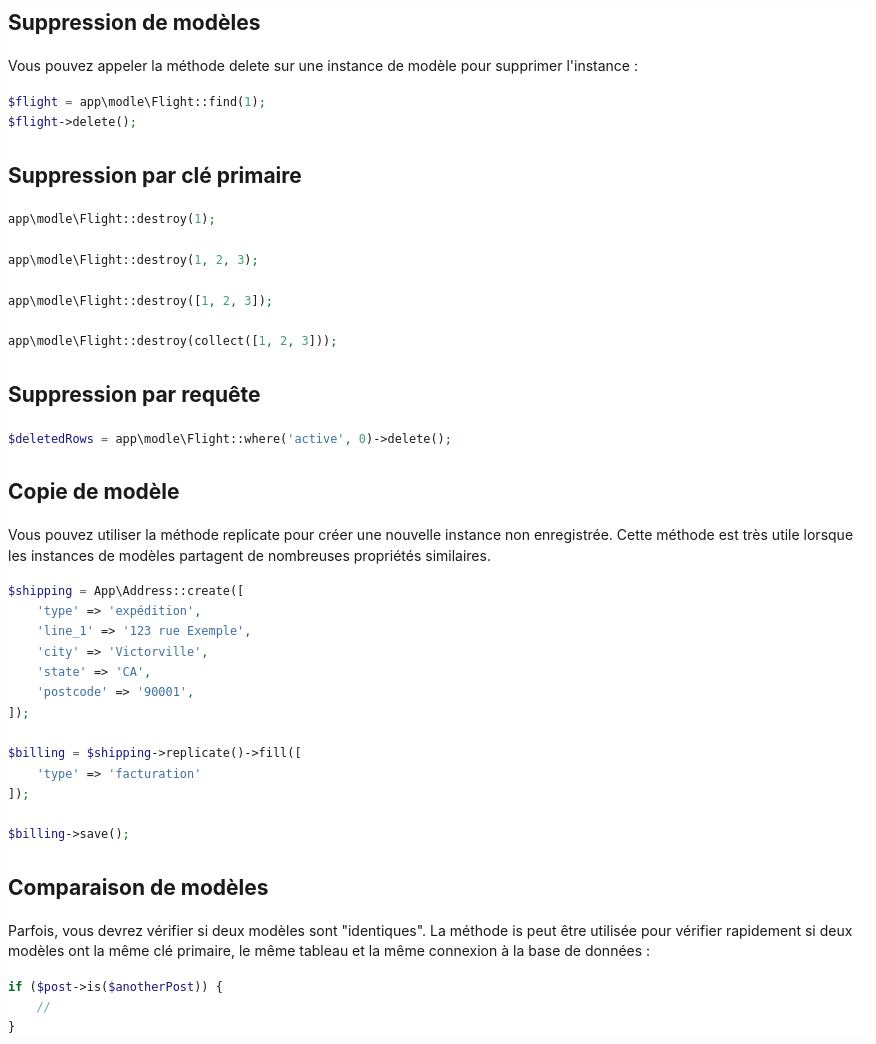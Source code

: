 ## Suppression de modèles

Vous pouvez appeler la méthode delete sur une instance de modèle pour supprimer l'instance :
```php
$flight = app\modle\Flight::find(1);
$flight->delete();
```

## Suppression par clé primaire
```php
app\modle\Flight::destroy(1);

app\modle\Flight::destroy(1, 2, 3);

app\modle\Flight::destroy([1, 2, 3]);

app\modle\Flight::destroy(collect([1, 2, 3]));

```

## Suppression par requête
```php
$deletedRows = app\modle\Flight::where('active', 0)->delete();
```

## Copie de modèle
Vous pouvez utiliser la méthode replicate pour créer une nouvelle instance non enregistrée. Cette méthode est très utile lorsque les instances de modèles partagent de nombreuses propriétés similaires.
```php
$shipping = App\Address::create([
    'type' => 'expédition',
    'line_1' => '123 rue Exemple',
    'city' => 'Victorville',
    'state' => 'CA',
    'postcode' => '90001',
]);

$billing = $shipping->replicate()->fill([
    'type' => 'facturation'
]);

$billing->save();

```

## Comparaison de modèles
Parfois, vous devrez vérifier si deux modèles sont "identiques". La méthode is peut être utilisée pour vérifier rapidement si deux modèles ont la même clé primaire, le même tableau et la même connexion à la base de données :
```php
if ($post->is($anotherPost)) {
    //
}
```
